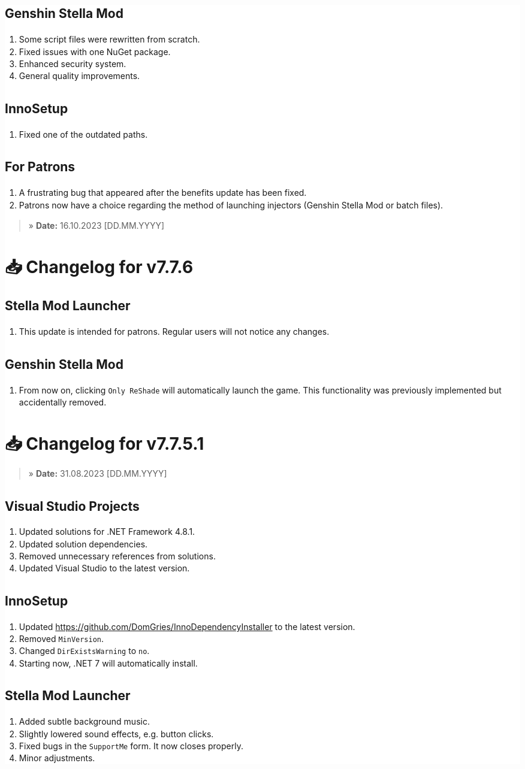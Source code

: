 ## Genshin Stella Mod
1. Some script files were rewritten from scratch.
2. Fixed issues with one NuGet package.
3. Enhanced security system.
4. General quality improvements.

## InnoSetup
1. Fixed one of the outdated paths.

## For Patrons
1. A frustrating bug that appeared after the benefits update has been fixed.
2. Patrons now have a choice regarding the method of launching injectors (Genshin Stella Mod or batch files).

> » **Date:** 16.10.2023 [DD.MM.YYYY]


# 📥 Changelog for v7.7.6 
## Stella Mod Launcher
1. This update is intended for patrons. Regular users will not notice any changes.

## Genshin Stella Mod
1. From now on, clicking `Only ReShade` will automatically launch the game. This functionality was previously implemented but accidentally removed.


# 📥 Changelog for v7.7.5.1
> » **Date:** 31.08.2023 [DD.MM.YYYY]
## Visual Studio Projects
1. Updated solutions for .NET Framework 4.8.1.
2. Updated solution dependencies.
3. Removed unnecessary references from solutions.
4. Updated Visual Studio to the latest version.

## InnoSetup
1. Updated https://github.com/DomGries/InnoDependencyInstaller to the latest version.
2. Removed `MinVersion`.
3. Changed `DirExistsWarning` to `no`.
4. Starting now, .NET 7 will automatically install.

## Stella Mod Launcher
1. Added subtle background music.
2. Slightly lowered sound effects, e.g. button clicks.
3. Fixed bugs in the `SupportMe` form. It now closes properly.
4. Minor adjustments.

